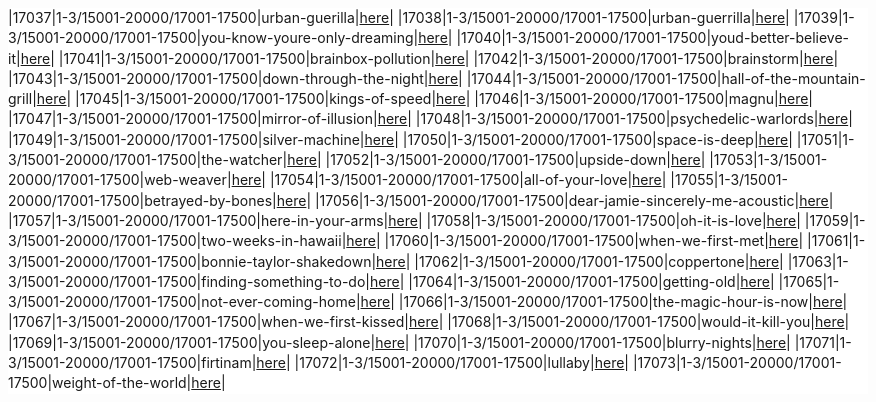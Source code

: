 |17037|1-3/15001-20000/17001-17500|urban-guerilla|[here](https://cdn.jsdelivr.net/gh/guitarchord/cc1-3/15001-20000/17001-17500/urban-guerilla.webp)|
|17038|1-3/15001-20000/17001-17500|urban-guerrilla|[here](https://cdn.jsdelivr.net/gh/guitarchord/cc1-3/15001-20000/17001-17500/urban-guerrilla.webp)|
|17039|1-3/15001-20000/17001-17500|you-know-youre-only-dreaming|[here](https://cdn.jsdelivr.net/gh/guitarchord/cc1-3/15001-20000/17001-17500/you-know-youre-only-dreaming.webp)|
|17040|1-3/15001-20000/17001-17500|youd-better-believe-it|[here](https://cdn.jsdelivr.net/gh/guitarchord/cc1-3/15001-20000/17001-17500/youd-better-believe-it.webp)|
|17041|1-3/15001-20000/17001-17500|brainbox-pollution|[here](https://cdn.jsdelivr.net/gh/guitarchord/cc1-3/15001-20000/17001-17500/brainbox-pollution.webp)|
|17042|1-3/15001-20000/17001-17500|brainstorm|[here](https://cdn.jsdelivr.net/gh/guitarchord/cc1-3/15001-20000/17001-17500/brainstorm.webp)|
|17043|1-3/15001-20000/17001-17500|down-through-the-night|[here](https://cdn.jsdelivr.net/gh/guitarchord/cc1-3/15001-20000/17001-17500/down-through-the-night.webp)|
|17044|1-3/15001-20000/17001-17500|hall-of-the-mountain-grill|[here](https://cdn.jsdelivr.net/gh/guitarchord/cc1-3/15001-20000/17001-17500/hall-of-the-mountain-grill.webp)|
|17045|1-3/15001-20000/17001-17500|kings-of-speed|[here](https://cdn.jsdelivr.net/gh/guitarchord/cc1-3/15001-20000/17001-17500/kings-of-speed.webp)|
|17046|1-3/15001-20000/17001-17500|magnu|[here](https://cdn.jsdelivr.net/gh/guitarchord/cc1-3/15001-20000/17001-17500/magnu.webp)|
|17047|1-3/15001-20000/17001-17500|mirror-of-illusion|[here](https://cdn.jsdelivr.net/gh/guitarchord/cc1-3/15001-20000/17001-17500/mirror-of-illusion.webp)|
|17048|1-3/15001-20000/17001-17500|psychedelic-warlords|[here](https://cdn.jsdelivr.net/gh/guitarchord/cc1-3/15001-20000/17001-17500/psychedelic-warlords.webp)|
|17049|1-3/15001-20000/17001-17500|silver-machine|[here](https://cdn.jsdelivr.net/gh/guitarchord/cc1-3/15001-20000/17001-17500/silver-machine.webp)|
|17050|1-3/15001-20000/17001-17500|space-is-deep|[here](https://cdn.jsdelivr.net/gh/guitarchord/cc1-3/15001-20000/17001-17500/space-is-deep.webp)|
|17051|1-3/15001-20000/17001-17500|the-watcher|[here](https://cdn.jsdelivr.net/gh/guitarchord/cc1-3/15001-20000/17001-17500/the-watcher.webp)|
|17052|1-3/15001-20000/17001-17500|upside-down|[here](https://cdn.jsdelivr.net/gh/guitarchord/cc1-3/15001-20000/17001-17500/upside-down.webp)|
|17053|1-3/15001-20000/17001-17500|web-weaver|[here](https://cdn.jsdelivr.net/gh/guitarchord/cc1-3/15001-20000/17001-17500/web-weaver.webp)|
|17054|1-3/15001-20000/17001-17500|all-of-your-love|[here](https://cdn.jsdelivr.net/gh/guitarchord/cc1-3/15001-20000/17001-17500/all-of-your-love.webp)|
|17055|1-3/15001-20000/17001-17500|betrayed-by-bones|[here](https://cdn.jsdelivr.net/gh/guitarchord/cc1-3/15001-20000/17001-17500/betrayed-by-bones.webp)|
|17056|1-3/15001-20000/17001-17500|dear-jamie-sincerely-me-acoustic|[here](https://cdn.jsdelivr.net/gh/guitarchord/cc1-3/15001-20000/17001-17500/dear-jamie-sincerely-me-acoustic.webp)|
|17057|1-3/15001-20000/17001-17500|here-in-your-arms|[here](https://cdn.jsdelivr.net/gh/guitarchord/cc1-3/15001-20000/17001-17500/here-in-your-arms.webp)|
|17058|1-3/15001-20000/17001-17500|oh-it-is-love|[here](https://cdn.jsdelivr.net/gh/guitarchord/cc1-3/15001-20000/17001-17500/oh-it-is-love.webp)|
|17059|1-3/15001-20000/17001-17500|two-weeks-in-hawaii|[here](https://cdn.jsdelivr.net/gh/guitarchord/cc1-3/15001-20000/17001-17500/two-weeks-in-hawaii.webp)|
|17060|1-3/15001-20000/17001-17500|when-we-first-met|[here](https://cdn.jsdelivr.net/gh/guitarchord/cc1-3/15001-20000/17001-17500/when-we-first-met.webp)|
|17061|1-3/15001-20000/17001-17500|bonnie-taylor-shakedown|[here](https://cdn.jsdelivr.net/gh/guitarchord/cc1-3/15001-20000/17001-17500/bonnie-taylor-shakedown.webp)|
|17062|1-3/15001-20000/17001-17500|coppertone|[here](https://cdn.jsdelivr.net/gh/guitarchord/cc1-3/15001-20000/17001-17500/coppertone.webp)|
|17063|1-3/15001-20000/17001-17500|finding-something-to-do|[here](https://cdn.jsdelivr.net/gh/guitarchord/cc1-3/15001-20000/17001-17500/finding-something-to-do.webp)|
|17064|1-3/15001-20000/17001-17500|getting-old|[here](https://cdn.jsdelivr.net/gh/guitarchord/cc1-3/15001-20000/17001-17500/getting-old.webp)|
|17065|1-3/15001-20000/17001-17500|not-ever-coming-home|[here](https://cdn.jsdelivr.net/gh/guitarchord/cc1-3/15001-20000/17001-17500/not-ever-coming-home.webp)|
|17066|1-3/15001-20000/17001-17500|the-magic-hour-is-now|[here](https://cdn.jsdelivr.net/gh/guitarchord/cc1-3/15001-20000/17001-17500/the-magic-hour-is-now.webp)|
|17067|1-3/15001-20000/17001-17500|when-we-first-kissed|[here](https://cdn.jsdelivr.net/gh/guitarchord/cc1-3/15001-20000/17001-17500/when-we-first-kissed.webp)|
|17068|1-3/15001-20000/17001-17500|would-it-kill-you|[here](https://cdn.jsdelivr.net/gh/guitarchord/cc1-3/15001-20000/17001-17500/would-it-kill-you.webp)|
|17069|1-3/15001-20000/17001-17500|you-sleep-alone|[here](https://cdn.jsdelivr.net/gh/guitarchord/cc1-3/15001-20000/17001-17500/you-sleep-alone.webp)|
|17070|1-3/15001-20000/17001-17500|blurry-nights|[here](https://cdn.jsdelivr.net/gh/guitarchord/cc1-3/15001-20000/17001-17500/blurry-nights.webp)|
|17071|1-3/15001-20000/17001-17500|firtinam|[here](https://cdn.jsdelivr.net/gh/guitarchord/cc1-3/15001-20000/17001-17500/firtinam.webp)|
|17072|1-3/15001-20000/17001-17500|lullaby|[here](https://cdn.jsdelivr.net/gh/guitarchord/cc1-3/15001-20000/17001-17500/lullaby.webp)|
|17073|1-3/15001-20000/17001-17500|weight-of-the-world|[here](https://cdn.jsdelivr.net/gh/guitarchord/cc1-3/15001-20000/17001-17500/weight-of-the-world.webp)|